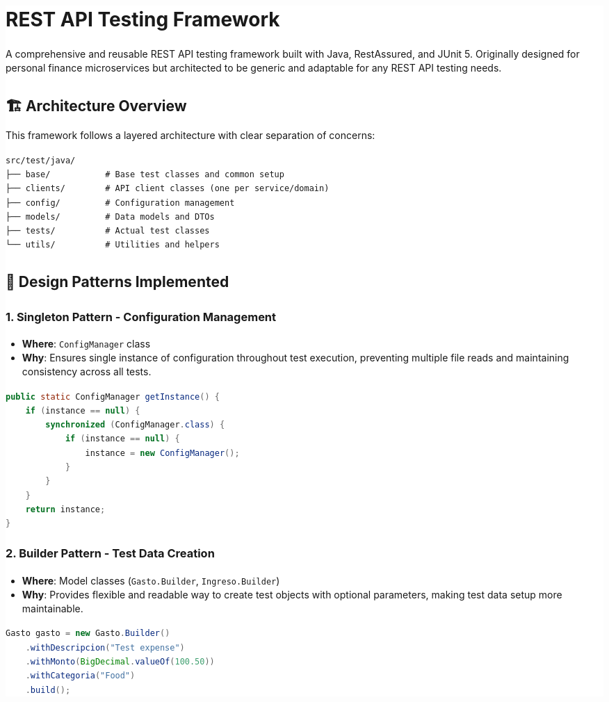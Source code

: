 # REST API Testing Framework

A comprehensive and reusable REST API testing framework built with Java, RestAssured, and JUnit 5. Originally designed for personal finance microservices but architected to be generic and adaptable for any REST API testing needs.

## 🏗️ Architecture Overview

This framework follows a layered architecture with clear separation of concerns:

```
src/test/java/
├── base/           # Base test classes and common setup
├── clients/        # API client classes (one per service/domain)
├── config/         # Configuration management
├── models/         # Data models and DTOs
├── tests/          # Actual test classes
└── utils/          # Utilities and helpers
```

## 🎯 Design Patterns Implemented

### 1. **Singleton Pattern** - Configuration Management
- **Where**: `ConfigManager` class
- **Why**: Ensures single instance of configuration throughout test execution, preventing multiple file reads and maintaining consistency across all tests.

```java
public static ConfigManager getInstance() {
    if (instance == null) {
        synchronized (ConfigManager.class) {
            if (instance == null) {
                instance = new ConfigManager();
            }
        }
    }
    return instance;
}
```

### 2. **Builder Pattern** - Test Data Creation
- **Where**: Model classes (`Gasto.Builder`, `Ingreso.Builder`)
- **Why**: Provides flexible and readable way to create test objects with optional parameters, making test data setup more maintainable.

```java
Gasto gasto = new Gasto.Builder()
    .withDescripcion("Test expense")
    .withMonto(BigDecimal.valueOf(100.50))
    .withCategoria("Food")
    .build();
```
